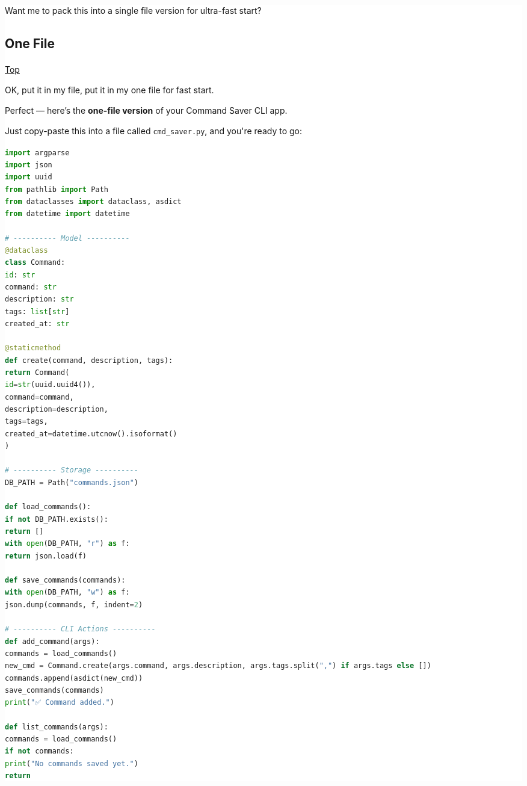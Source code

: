 
Want me to pack this into a single file version for ultra-fast start?

## One File

[Top](#design-document)

OK, put it in my file, put it in my one file for fast start.

Perfect — here’s the **one-file version** of your Command Saver CLI app.

Just copy-paste this into a file called `cmd_saver.py`, and you're ready to go:

```python
import argparse
import json
import uuid
from pathlib import Path
from dataclasses import dataclass, asdict
from datetime import datetime

# ---------- Model ----------
@dataclass
class Command:
id: str
command: str
description: str
tags: list[str]
created_at: str

@staticmethod
def create(command, description, tags):
return Command(
id=str(uuid.uuid4()),
command=command,
description=description,
tags=tags,
created_at=datetime.utcnow().isoformat()
)

# ---------- Storage ----------
DB_PATH = Path("commands.json")

def load_commands():
if not DB_PATH.exists():
return []
with open(DB_PATH, "r") as f:
return json.load(f)

def save_commands(commands):
with open(DB_PATH, "w") as f:
json.dump(commands, f, indent=2)

# ---------- CLI Actions ----------
def add_command(args):
commands = load_commands()
new_cmd = Command.create(args.command, args.description, args.tags.split(",") if args.tags else [])
commands.append(asdict(new_cmd))
save_commands(commands)
print("✅ Command added.")

def list_commands(args):
commands = load_commands()
if not commands:
print("No commands saved yet.")
return
```